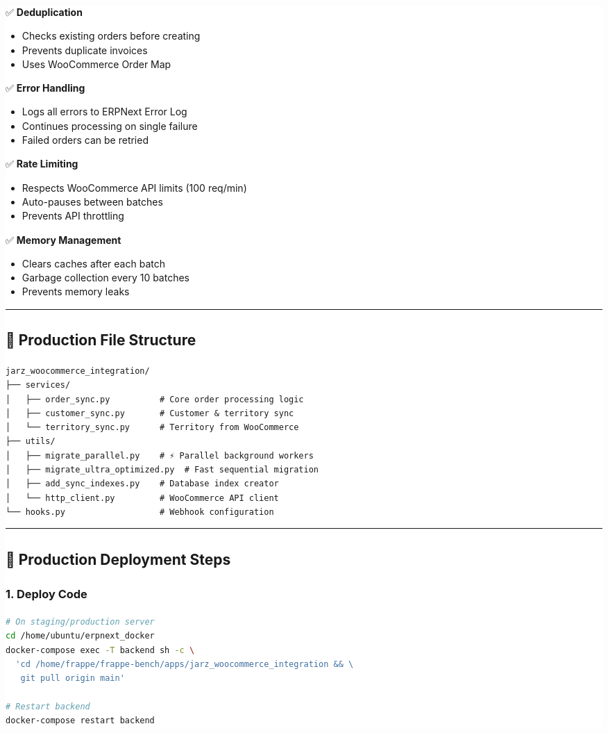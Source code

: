 ✅ **Deduplication**
- Checks existing orders before creating
- Prevents duplicate invoices
- Uses WooCommerce Order Map

✅ **Error Handling**
- Logs all errors to ERPNext Error Log
- Continues processing on single failure
- Failed orders can be retried

✅ **Rate Limiting**
- Respects WooCommerce API limits (100 req/min)
- Auto-pauses between batches
- Prevents API throttling

✅ **Memory Management**
- Clears caches after each batch
- Garbage collection every 10 batches
- Prevents memory leaks

---

## 📁 Production File Structure

```
jarz_woocommerce_integration/
├── services/
│   ├── order_sync.py          # Core order processing logic
│   ├── customer_sync.py       # Customer & territory sync
│   └── territory_sync.py      # Territory from WooCommerce
├── utils/
│   ├── migrate_parallel.py    # ⚡ Parallel background workers
│   ├── migrate_ultra_optimized.py  # Fast sequential migration
│   ├── add_sync_indexes.py    # Database index creator
│   └── http_client.py         # WooCommerce API client
└── hooks.py                   # Webhook configuration
```

---

## 🎯 Production Deployment Steps

### 1. Deploy Code
```bash
# On staging/production server
cd /home/ubuntu/erpnext_docker
docker-compose exec -T backend sh -c \
  'cd /home/frappe/frappe-bench/apps/jarz_woocommerce_integration && \
   git pull origin main'

# Restart backend
docker-compose restart backend
```
